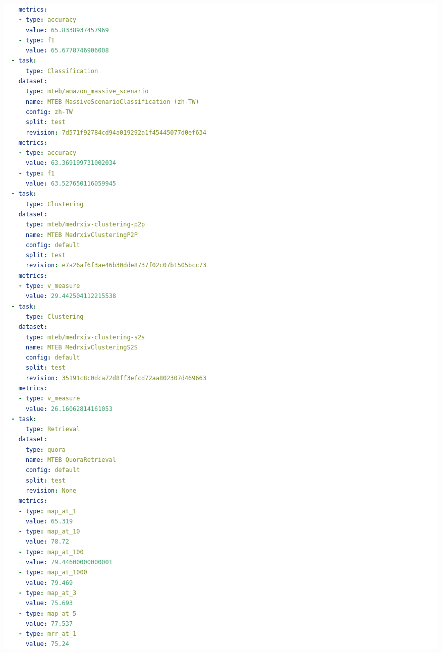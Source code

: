 ```yaml
    metrics:
    - type: accuracy
      value: 65.8338937457969
    - type: f1
      value: 65.6778746906008
  - task:
      type: Classification
    dataset:
      type: mteb/amazon_massive_scenario
      name: MTEB MassiveScenarioClassification (zh-TW)
      config: zh-TW
      split: test
      revision: 7d571f92784cd94a019292a1f45445077d0ef634
    metrics:
    - type: accuracy
      value: 63.369199731002034
    - type: f1
      value: 63.527650116059945
  - task:
      type: Clustering
    dataset:
      type: mteb/medrxiv-clustering-p2p
      name: MTEB MedrxivClusteringP2P
      config: default
      split: test
      revision: e7a26af6f3ae46b30dde8737f02c07b1505bcc73
    metrics:
    - type: v_measure
      value: 29.442504112215538
  - task:
      type: Clustering
    dataset:
      type: mteb/medrxiv-clustering-s2s
      name: MTEB MedrxivClusteringS2S
      config: default
      split: test
      revision: 35191c8c0dca72d8ff3efcd72aa802307d469663
    metrics:
    - type: v_measure
      value: 26.16062814161053
  - task:
      type: Retrieval
    dataset:
      type: quora
      name: MTEB QuoraRetrieval
      config: default
      split: test
      revision: None
    metrics:
    - type: map_at_1
      value: 65.319
    - type: map_at_10
      value: 78.72
    - type: map_at_100
      value: 79.44600000000001
    - type: map_at_1000
      value: 79.469
    - type: map_at_3
      value: 75.693
    - type: map_at_5
      value: 77.537
    - type: mrr_at_1
      value: 75.24
```